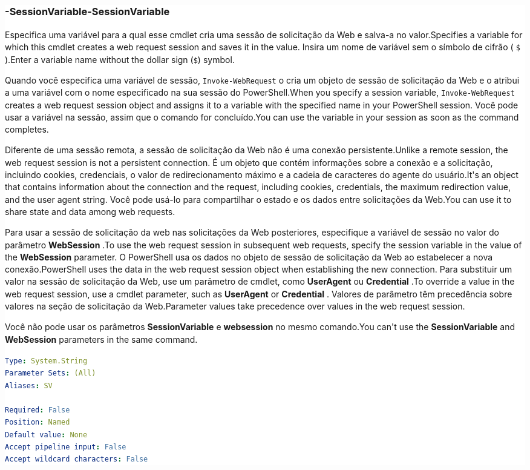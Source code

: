 ### <span data-ttu-id="e1883-336">-SessionVariable</span><span class="sxs-lookup"><span data-stu-id="e1883-336">-SessionVariable</span></span>

<span data-ttu-id="e1883-337">Especifica uma variável para a qual esse cmdlet cria uma sessão de solicitação da Web e salva-a no valor.</span><span class="sxs-lookup"><span data-stu-id="e1883-337">Specifies a variable for which this cmdlet creates a web request session and saves it in the value.</span></span>
<span data-ttu-id="e1883-338">Insira um nome de variável sem o símbolo de cifrão ( `$` ).</span><span class="sxs-lookup"><span data-stu-id="e1883-338">Enter a variable name without the dollar sign (`$`) symbol.</span></span>

<span data-ttu-id="e1883-339">Quando você especifica uma variável de sessão, `Invoke-WebRequest` o cria um objeto de sessão de solicitação da Web e o atribui a uma variável com o nome especificado na sua sessão do PowerShell.</span><span class="sxs-lookup"><span data-stu-id="e1883-339">When you specify a session variable, `Invoke-WebRequest` creates a web request session object and assigns it to a variable with the specified name in your PowerShell session.</span></span> <span data-ttu-id="e1883-340">Você pode usar a variável na sessão, assim que o comando for concluído.</span><span class="sxs-lookup"><span data-stu-id="e1883-340">You can use the variable in your session as soon as the command completes.</span></span>

<span data-ttu-id="e1883-341">Diferente de uma sessão remota, a sessão de solicitação da Web não é uma conexão persistente.</span><span class="sxs-lookup"><span data-stu-id="e1883-341">Unlike a remote session, the web request session is not a persistent connection.</span></span> <span data-ttu-id="e1883-342">É um objeto que contém informações sobre a conexão e a solicitação, incluindo cookies, credenciais, o valor de redirecionamento máximo e a cadeia de caracteres do agente do usuário.</span><span class="sxs-lookup"><span data-stu-id="e1883-342">It's an object that contains information about the connection and the request, including cookies, credentials, the maximum redirection value, and the user agent string.</span></span> <span data-ttu-id="e1883-343">Você pode usá-lo para compartilhar o estado e os dados entre solicitações da Web.</span><span class="sxs-lookup"><span data-stu-id="e1883-343">You can use it to share state and data among web requests.</span></span>

<span data-ttu-id="e1883-344">Para usar a sessão de solicitação da web nas solicitações da Web posteriores, especifique a variável de sessão no valor do parâmetro **WebSession** .</span><span class="sxs-lookup"><span data-stu-id="e1883-344">To use the web request session in subsequent web requests, specify the session variable in the value of the **WebSession** parameter.</span></span> <span data-ttu-id="e1883-345">O PowerShell usa os dados no objeto de sessão de solicitação da Web ao estabelecer a nova conexão.</span><span class="sxs-lookup"><span data-stu-id="e1883-345">PowerShell uses the data in the web request session object when establishing the new connection.</span></span> <span data-ttu-id="e1883-346">Para substituir um valor na sessão de solicitação da Web, use um parâmetro de cmdlet, como **UserAgent** ou **Credential** .</span><span class="sxs-lookup"><span data-stu-id="e1883-346">To override a value in the web request session, use a cmdlet parameter, such as **UserAgent** or **Credential** .</span></span> <span data-ttu-id="e1883-347">Valores de parâmetro têm precedência sobre valores na seção de solicitação da Web.</span><span class="sxs-lookup"><span data-stu-id="e1883-347">Parameter values take precedence over values in the web request session.</span></span>

<span data-ttu-id="e1883-348">Você não pode usar os parâmetros **SessionVariable** e **websession** no mesmo comando.</span><span class="sxs-lookup"><span data-stu-id="e1883-348">You can't use the **SessionVariable** and **WebSession** parameters in the same command.</span></span>

```yaml
Type: System.String
Parameter Sets: (All)
Aliases: SV

Required: False
Position: Named
Default value: None
Accept pipeline input: False
Accept wildcard characters: False
```
